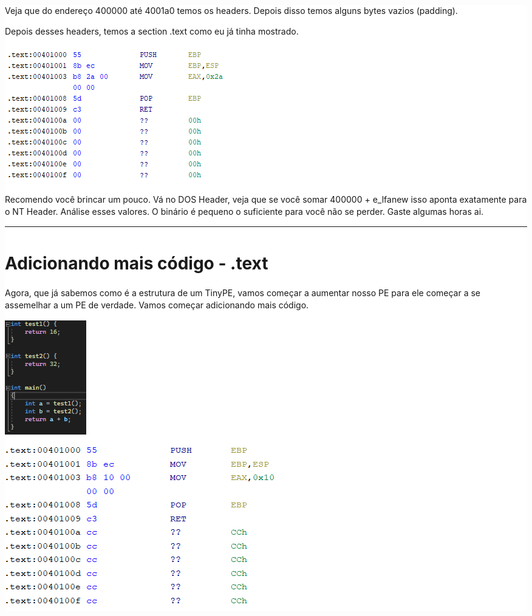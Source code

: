 Veja que do endereço 400000 até 4001a0 temos os headers. Depois disso temos alguns bytes vazios (padding).

Depois desses headers, temos a section .text como eu já tinha mostrado.

![Untitled](PE%20Structure%20-%20From%20TinyPE%20to%20Hello%20World%2023f6899ba8604d5f9267bb0a16a6cbef/Untitled%2015.png)

Recomendo você brincar um pouco. Vá no DOS Header, veja que se você somar 400000 + e_lfanew isso aponta exatamente para o NT Header. Análise esses valores. O binário é pequeno o suficiente para você não se perder. Gaste algumas horas ai.

---

# Adicionando mais código - .text

Agora, que já sabemos como é a estrutura de um TinyPE, vamos começar a aumentar nosso PE para ele começar a se assemelhar a um PE de verdade. Vamos começar adicionando mais código.

![Untitled](PE%20Structure%20-%20From%20TinyPE%20to%20Hello%20World%2023f6899ba8604d5f9267bb0a16a6cbef/Untitled%2016.png)

![test1()](PE%20Structure%20-%20From%20TinyPE%20to%20Hello%20World%2023f6899ba8604d5f9267bb0a16a6cbef/Untitled%2017.png)
